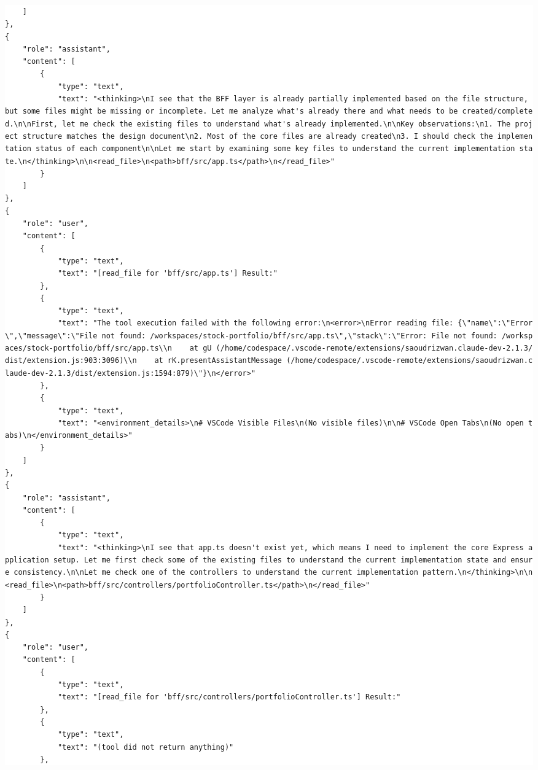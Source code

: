         ]
    },
    {
        "role": "assistant",
        "content": [
            {
                "type": "text",
                "text": "<thinking>\nI see that the BFF layer is already partially implemented based on the file structure, but some files might be missing or incomplete. Let me analyze what's already there and what needs to be created/completed.\n\nFirst, let me check the existing files to understand what's already implemented.\n\nKey observations:\n1. The project structure matches the design document\n2. Most of the core files are already created\n3. I should check the implementation status of each component\n\nLet me start by examining some key files to understand the current implementation state.\n</thinking>\n\n<read_file>\n<path>bff/src/app.ts</path>\n</read_file>"
            }
        ]
    },
    {
        "role": "user",
        "content": [
            {
                "type": "text",
                "text": "[read_file for 'bff/src/app.ts'] Result:"
            },
            {
                "type": "text",
                "text": "The tool execution failed with the following error:\n<error>\nError reading file: {\"name\":\"Error\",\"message\":\"File not found: /workspaces/stock-portfolio/bff/src/app.ts\",\"stack\":\"Error: File not found: /workspaces/stock-portfolio/bff/src/app.ts\\n    at gU (/home/codespace/.vscode-remote/extensions/saoudrizwan.claude-dev-2.1.3/dist/extension.js:903:3096)\\n    at rK.presentAssistantMessage (/home/codespace/.vscode-remote/extensions/saoudrizwan.claude-dev-2.1.3/dist/extension.js:1594:879)\"}\n</error>"
            },
            {
                "type": "text",
                "text": "<environment_details>\n# VSCode Visible Files\n(No visible files)\n\n# VSCode Open Tabs\n(No open tabs)\n</environment_details>"
            }
        ]
    },
    {
        "role": "assistant",
        "content": [
            {
                "type": "text",
                "text": "<thinking>\nI see that app.ts doesn't exist yet, which means I need to implement the core Express application setup. Let me first check some of the existing files to understand the current implementation state and ensure consistency.\n\nLet me check one of the controllers to understand the current implementation pattern.\n</thinking>\n\n<read_file>\n<path>bff/src/controllers/portfolioController.ts</path>\n</read_file>"
            }
        ]
    },
    {
        "role": "user",
        "content": [
            {
                "type": "text",
                "text": "[read_file for 'bff/src/controllers/portfolioController.ts'] Result:"
            },
            {
                "type": "text",
                "text": "(tool did not return anything)"
            },